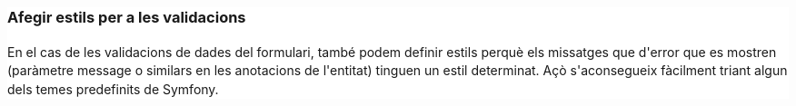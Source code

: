### Afegir estils per a les validacions

En el cas de les validacions de dades del formulari, també podem definir
estils perquè els missatges que d'error que es mostren (paràmetre
message o similars en les anotacions de l'entitat) tinguen un estil
determinat. Açò s'aconsegueix fàcilment triant algun dels temes
predefinits de Symfony.